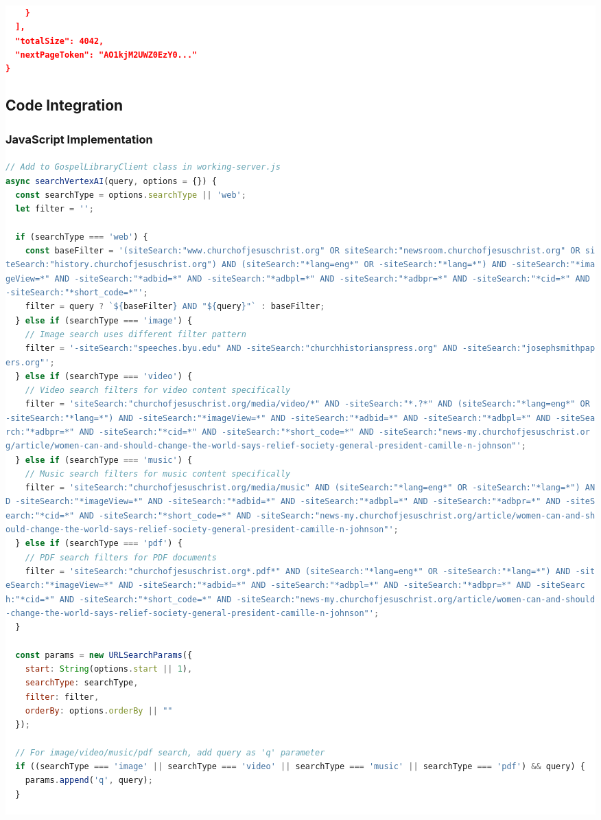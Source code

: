 ```json
    }
  ],
  "totalSize": 4042,
  "nextPageToken": "AO1kjM2UWZ0EzY0..."
}
```

## Code Integration

### JavaScript Implementation
```javascript
// Add to GospelLibraryClient class in working-server.js
async searchVertexAI(query, options = {}) {
  const searchType = options.searchType || 'web';
  let filter = '';
  
  if (searchType === 'web') {
    const baseFilter = '(siteSearch:"www.churchofjesuschrist.org" OR siteSearch:"newsroom.churchofjesuschrist.org" OR siteSearch:"history.churchofjesuschrist.org") AND (siteSearch:"*lang=eng*" OR -siteSearch:"*lang=*") AND -siteSearch:"*imageView=*" AND -siteSearch:"*adbid=*" AND -siteSearch:"*adbpl=*" AND -siteSearch:"*adbpr=*" AND -siteSearch:"*cid=*" AND -siteSearch:"*short_code=*"';
    filter = query ? `${baseFilter} AND "${query}"` : baseFilter;
  } else if (searchType === 'image') {
    // Image search uses different filter pattern
    filter = '-siteSearch:"speeches.byu.edu" AND -siteSearch:"churchhistorianspress.org" AND -siteSearch:"josephsmithpapers.org"';
  } else if (searchType === 'video') {
    // Video search filters for video content specifically
    filter = 'siteSearch:"churchofjesuschrist.org/media/video/*" AND -siteSearch:"*.?*" AND (siteSearch:"*lang=eng*" OR -siteSearch:"*lang=*") AND -siteSearch:"*imageView=*" AND -siteSearch:"*adbid=*" AND -siteSearch:"*adbpl=*" AND -siteSearch:"*adbpr=*" AND -siteSearch:"*cid=*" AND -siteSearch:"*short_code=*" AND -siteSearch:"news-my.churchofjesuschrist.org/article/women-can-and-should-change-the-world-says-relief-society-general-president-camille-n-johnson"';
  } else if (searchType === 'music') {
    // Music search filters for music content specifically  
    filter = 'siteSearch:"churchofjesuschrist.org/media/music" AND (siteSearch:"*lang=eng*" OR -siteSearch:"*lang=*") AND -siteSearch:"*imageView=*" AND -siteSearch:"*adbid=*" AND -siteSearch:"*adbpl=*" AND -siteSearch:"*adbpr=*" AND -siteSearch:"*cid=*" AND -siteSearch:"*short_code=*" AND -siteSearch:"news-my.churchofjesuschrist.org/article/women-can-and-should-change-the-world-says-relief-society-general-president-camille-n-johnson"';
  } else if (searchType === 'pdf') {
    // PDF search filters for PDF documents
    filter = 'siteSearch:"churchofjesuschrist.org*.pdf*" AND (siteSearch:"*lang=eng*" OR -siteSearch:"*lang=*") AND -siteSearch:"*imageView=*" AND -siteSearch:"*adbid=*" AND -siteSearch:"*adbpl=*" AND -siteSearch:"*adbpr=*" AND -siteSearch:"*cid=*" AND -siteSearch:"*short_code=*" AND -siteSearch:"news-my.churchofjesuschrist.org/article/women-can-and-should-change-the-world-says-relief-society-general-president-camille-n-johnson"';
  }
  
  const params = new URLSearchParams({
    start: String(options.start || 1),
    searchType: searchType,
    filter: filter,
    orderBy: options.orderBy || ""
  });
  
  // For image/video/music/pdf search, add query as 'q' parameter
  if ((searchType === 'image' || searchType === 'video' || searchType === 'music' || searchType === 'pdf') && query) {
    params.append('q', query);
  }
  
```